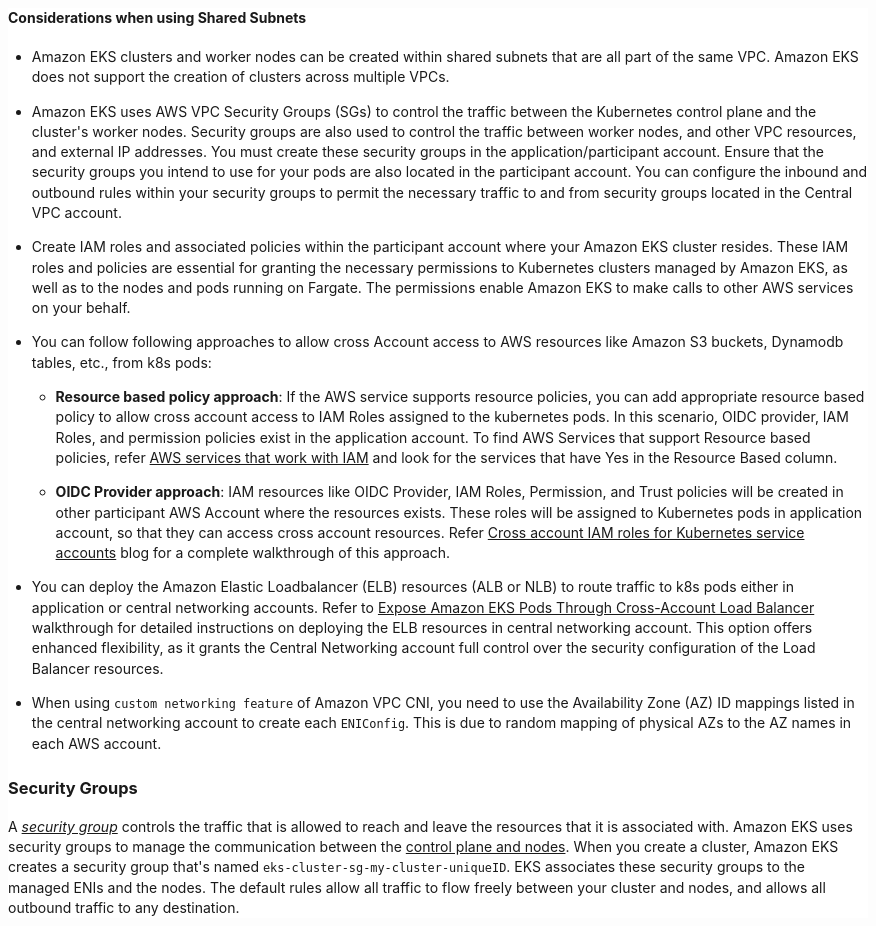 #### Considerations when using Shared Subnets

* Amazon EKS clusters and worker nodes can be created within shared subnets that are all part of the same VPC. Amazon EKS does not support the creation of clusters across multiple VPCs. 

* Amazon EKS uses AWS VPC Security Groups (SGs) to control the traffic between the Kubernetes control plane and the cluster's worker nodes. Security groups are also used to control the traffic between worker nodes, and other VPC resources, and external IP addresses. You must create these security groups in the application/participant account. Ensure that the security groups you intend to use for your pods are also located in the participant account. You can configure the inbound and outbound rules within your security groups to permit the necessary traffic to and from security groups located in the Central VPC account.

* Create IAM roles and associated policies within the participant account where your Amazon EKS cluster resides. These IAM roles and policies are essential for granting the necessary permissions to Kubernetes clusters managed by Amazon EKS, as well as to the nodes and pods running on Fargate. The permissions enable Amazon EKS to make calls to other AWS services on your behalf.

* You can follow following approaches to allow cross Account access to AWS resources like Amazon S3 buckets, Dynamodb tables, etc., from k8s pods:
    * **Resource based policy approach**: If the AWS service supports resource policies, you can add appropriate resource based policy to allow cross account access to IAM Roles assigned to the kubernetes pods. In this scenario, OIDC provider, IAM Roles, and permission policies exist in the application account. To find AWS Services that support Resource based policies, refer [AWS services that work with IAM](https://docs.aws.amazon.com/IAM/latest/UserGuide/reference_aws-services-that-work-with-iam.html) and look for the services that have Yes in the Resource Based column.

    * **OIDC Provider approach**: IAM resources like OIDC Provider, IAM Roles, Permission, and Trust policies will be created in other participant AWS Account where the resources exists. These roles will be assigned to Kubernetes pods in application account, so that they can access cross account resources. Refer [Cross account IAM roles for Kubernetes service accounts](https://aws.amazon.com/blogs/containers/cross-account-iam-roles-for-kubernetes-service-accounts/) blog for a complete walkthrough of this approach.

* You can deploy the Amazon Elastic Loadbalancer (ELB) resources (ALB or NLB) to route traffic to k8s pods either in application or central networking accounts. Refer to [Expose Amazon EKS Pods Through Cross-Account Load Balancer](https://aws.amazon.com/blogs/containers/expose-amazon-eks-pods-through-cross-account-load-balancer/) walkthrough for detailed instructions on deploying the ELB resources in central networking account. This option offers enhanced flexibility, as it grants the Central Networking account full control over the security configuration of the Load Balancer resources.

* When using `custom networking feature` of Amazon VPC CNI, you need to use the Availability Zone (AZ) ID mappings listed in the central networking account to create each `ENIConfig`. This is due to random mapping of physical AZs to the AZ names in each AWS account.

### Security Groups 

A [*security group*](https://docs.aws.amazon.com/vpc/latest/userguide/VPC_SecurityGroups.html) controls the traffic that is allowed to reach and leave the resources that it is associated with. Amazon EKS uses security groups to manage the communication between the [control plane and nodes](https://docs.aws.amazon.com/eks/latest/userguide/sec-group-reqs.html). When you create a cluster, Amazon EKS creates a security group that's named `eks-cluster-sg-my-cluster-uniqueID`. EKS associates these security groups to the managed ENIs and the nodes. The default rules allow all traffic to flow freely between your cluster and nodes, and allows all outbound traffic to any destination. 
